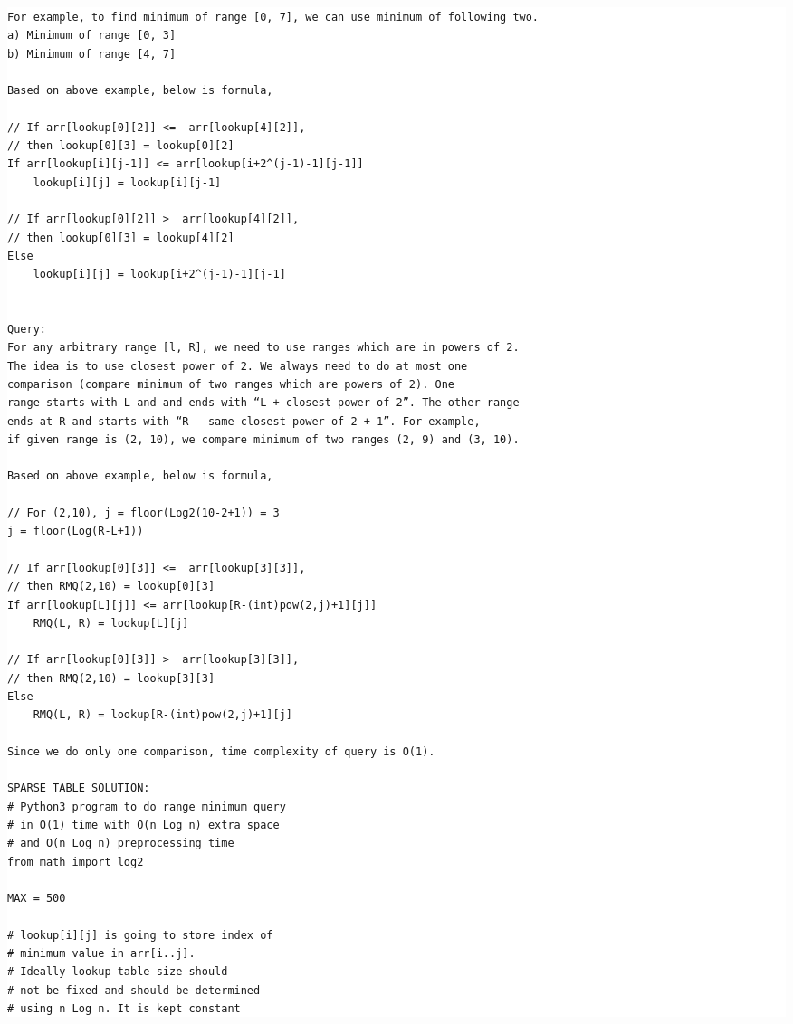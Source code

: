     For example, to find minimum of range [0, 7], we can use minimum of following two.
    a) Minimum of range [0, 3]
    b) Minimum of range [4, 7]

    Based on above example, below is formula,

    // If arr[lookup[0][2]] <=  arr[lookup[4][2]], 
    // then lookup[0][3] = lookup[0][2]
    If arr[lookup[i][j-1]] <= arr[lookup[i+2^(j-1)-1][j-1]]
        lookup[i][j] = lookup[i][j-1]

    // If arr[lookup[0][2]] >  arr[lookup[4][2]], 
    // then lookup[0][3] = lookup[4][2]
    Else 
        lookup[i][j] = lookup[i+2^(j-1)-1][j-1] 


    Query:
    For any arbitrary range [l, R], we need to use ranges which are in powers of 2. 
    The idea is to use closest power of 2. We always need to do at most one 
    comparison (compare minimum of two ranges which are powers of 2). One 
    range starts with L and and ends with “L + closest-power-of-2”. The other range 
    ends at R and starts with “R – same-closest-power-of-2 + 1”. For example, 
    if given range is (2, 10), we compare minimum of two ranges (2, 9) and (3, 10).

    Based on above example, below is formula,

    // For (2,10), j = floor(Log2(10-2+1)) = 3
    j = floor(Log(R-L+1))

    // If arr[lookup[0][3]] <=  arr[lookup[3][3]], 
    // then RMQ(2,10) = lookup[0][3]
    If arr[lookup[L][j]] <= arr[lookup[R-(int)pow(2,j)+1][j]]
        RMQ(L, R) = lookup[L][j]

    // If arr[lookup[0][3]] >  arr[lookup[3][3]], 
    // then RMQ(2,10) = lookup[3][3]
    Else 
        RMQ(L, R) = lookup[R-(int)pow(2,j)+1][j]

    Since we do only one comparison, time complexity of query is O(1).

    SPARSE TABLE SOLUTION:
    # Python3 program to do range minimum query  
    # in O(1) time with O(n Log n) extra space 
    # and O(n Log n) preprocessing time 
    from math import log2 
    
    MAX = 500
    
    # lookup[i][j] is going to store index of  
    # minimum value in arr[i..j].  
    # Ideally lookup table size should  
    # not be fixed and should be determined  
    # using n Log n. It is kept constant 